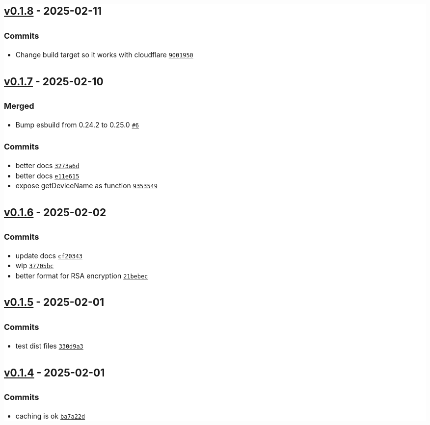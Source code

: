 ## [v0.1.8](https://github.com/nichoth/keys/compare/v0.1.7...v0.1.8) - 2025-02-11

### Commits

- Change build target so it works with cloudflare [`9001950`](https://github.com/nichoth/keys/commit/90019504202dd8ce221d5eaea101e82eb479f6bd)

## [v0.1.7](https://github.com/nichoth/keys/compare/v0.1.6...v0.1.7) - 2025-02-10

### Merged

- Bump esbuild from 0.24.2 to 0.25.0 [`#6`](https://github.com/nichoth/keys/pull/6)

### Commits

- better docs [`3273a6d`](https://github.com/nichoth/keys/commit/3273a6d31f2beb0ce31f3c3737d65074c5b5c99d)
- better docs [`e11e615`](https://github.com/nichoth/keys/commit/e11e615752d30bb7c3743651cff248daed938cc5)
- expose getDeviceName as function [`9353549`](https://github.com/nichoth/keys/commit/935354926e2fc41b4b3f6f597b01007215b36472)

## [v0.1.6](https://github.com/nichoth/keys/compare/v0.1.5...v0.1.6) - 2025-02-02

### Commits

- update docs [`cf20343`](https://github.com/nichoth/keys/commit/cf203439f0a85fb3054ad3f02a12358ac9516b12)
- wip [`37705bc`](https://github.com/nichoth/keys/commit/37705bc98a452e577a8c786176ed541720513f02)
- better format for RSA encryption [`21bebec`](https://github.com/nichoth/keys/commit/21bebec0ee5894fae460796bd23c249160b99249)

## [v0.1.5](https://github.com/nichoth/keys/compare/v0.1.4...v0.1.5) - 2025-02-01

### Commits

- test dist files [`330d9a3`](https://github.com/nichoth/keys/commit/330d9a361a380c4cf15d3ab292522fd1286f680e)

## [v0.1.4](https://github.com/nichoth/keys/compare/v0.1.3...v0.1.4) - 2025-02-01

### Commits

- caching is ok [`ba7a22d`](https://github.com/nichoth/keys/commit/ba7a22d4535e5c5f809d5ebc27d5f7500dfb0379)
